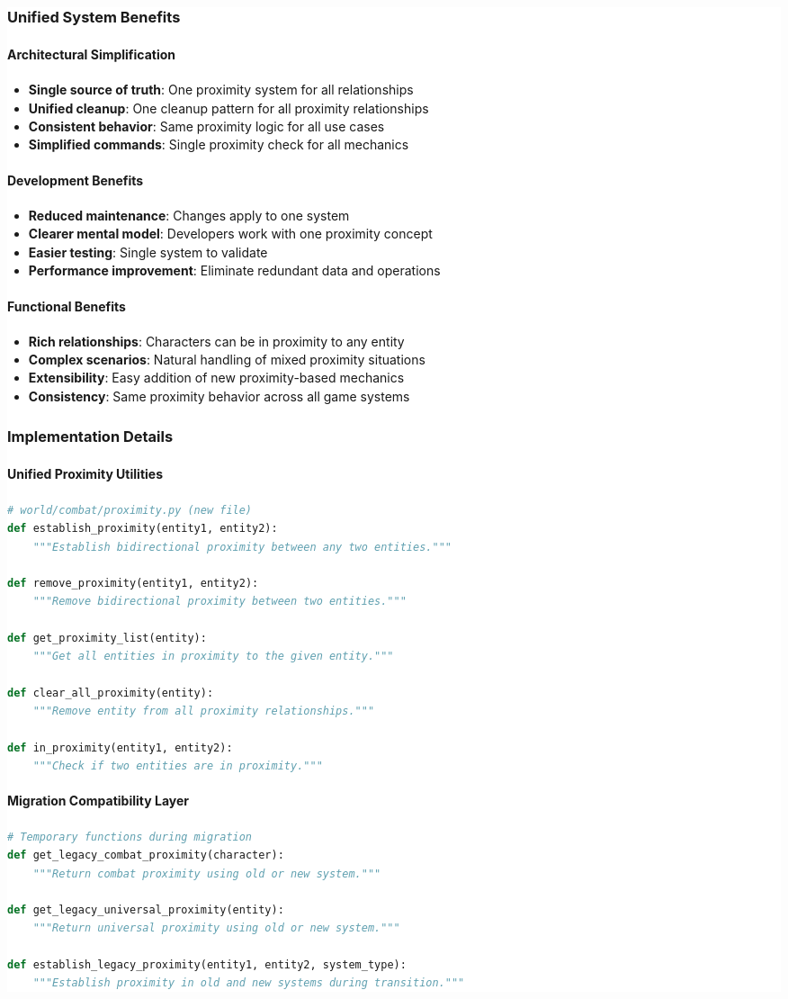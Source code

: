 ### Unified System Benefits

#### Architectural Simplification
- **Single source of truth**: One proximity system for all relationships
- **Unified cleanup**: One cleanup pattern for all proximity relationships
- **Consistent behavior**: Same proximity logic for all use cases
- **Simplified commands**: Single proximity check for all mechanics

#### Development Benefits
- **Reduced maintenance**: Changes apply to one system
- **Clearer mental model**: Developers work with one proximity concept
- **Easier testing**: Single system to validate
- **Performance improvement**: Eliminate redundant data and operations

#### Functional Benefits
- **Rich relationships**: Characters can be in proximity to any entity
- **Complex scenarios**: Natural handling of mixed proximity situations
- **Extensibility**: Easy addition of new proximity-based mechanics
- **Consistency**: Same proximity behavior across all game systems

### Implementation Details

#### Unified Proximity Utilities
```python
# world/combat/proximity.py (new file)
def establish_proximity(entity1, entity2):
    """Establish bidirectional proximity between any two entities."""

def remove_proximity(entity1, entity2):
    """Remove bidirectional proximity between two entities."""

def get_proximity_list(entity):
    """Get all entities in proximity to the given entity."""

def clear_all_proximity(entity):
    """Remove entity from all proximity relationships."""

def in_proximity(entity1, entity2):
    """Check if two entities are in proximity."""
```

#### Migration Compatibility Layer
```python
# Temporary functions during migration
def get_legacy_combat_proximity(character):
    """Return combat proximity using old or new system."""
    
def get_legacy_universal_proximity(entity):
    """Return universal proximity using old or new system."""
    
def establish_legacy_proximity(entity1, entity2, system_type):
    """Establish proximity in old and new systems during transition."""
```
